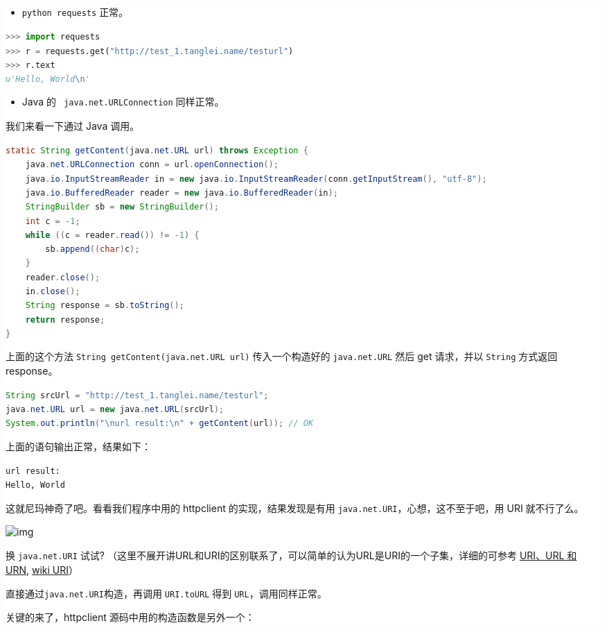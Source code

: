- `python requests`  正常。

```python
>>> import requests
>>> r = requests.get("http://test_1.tanglei.name/testurl")
>>> r.text
u'Hello, World\n'
```

- Java 的  ` java.net.URLConnection` 同样正常。

我们来看一下通过 Java 调用。

```java
static String getContent(java.net.URL url) throws Exception {
    java.net.URLConnection conn = url.openConnection();
    java.io.InputStreamReader in = new java.io.InputStreamReader(conn.getInputStream(), "utf-8");
    java.io.BufferedReader reader = new java.io.BufferedReader(in);    
    StringBuilder sb = new StringBuilder();
    int c = -1;
    while ((c = reader.read()) != -1) {
        sb.append((char)c);
    }
    reader.close();
    in.close();
    String response = sb.toString();
    return response;
}
```

上面的这个方法 `String getContent(java.net.URL url)` 传入一个构造好的 `java.net.URL` 然后 get 请求，并以 `String` 方式返回 response。

```java
String srcUrl = "http://test_1.tanglei.name/testurl";
java.net.URL url = new java.net.URL(srcUrl);
System.out.println("\nurl result:\n" + getContent(url)); // OK
```

上面的语句输出正常，结果如下：

```
url result:
Hello, World
```

这就尼玛神奇了吧。看看我们程序中用的 httpclient 的实现，结果发现是有用 `java.net.URI`，心想，这不至于吧，用 URI 就不行了么。 

![img](https://www.tanglei.name/resources/a-jdk-bug-releate-to-URI/buzhiyu.png)

换 `java.net.URI` 试试?  （这里不展开讲URL和URI的区别联系了，可以简单的认为URL是URI的一个子集，详细的可参考 [URI、URL 和 URN](https://www.ibm.com/developerworks/cn/xml/x-urlni.html), [wiki URI](https://en.wikipedia.org/wiki/Uniform_Resource_Identifier)）

直接通过`java.net.URI`构造，再调用 `URI.toURL` 得到 `URL`，调用同样正常。

关键的来了，httpclient 源码中用的构造函数是另外一个：
